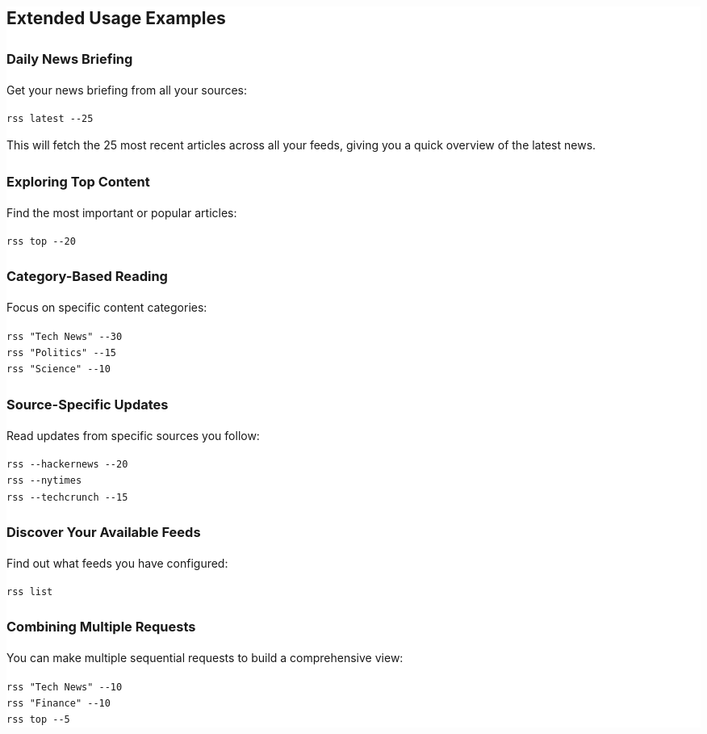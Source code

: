 ## Extended Usage Examples

### Daily News Briefing

Get your news briefing from all your sources:

```
rss latest --25
```

This will fetch the 25 most recent articles across all your feeds, giving you a quick overview of the latest news.

### Exploring Top Content

Find the most important or popular articles:

```
rss top --20
```

### Category-Based Reading

Focus on specific content categories:

```
rss "Tech News" --30
rss "Politics" --15
rss "Science" --10
```

### Source-Specific Updates

Read updates from specific sources you follow:

```
rss --hackernews --20
rss --nytimes
rss --techcrunch --15
```

### Discover Your Available Feeds

Find out what feeds you have configured:

```
rss list
```

### Combining Multiple Requests

You can make multiple sequential requests to build a comprehensive view:

```
rss "Tech News" --10
rss "Finance" --10
rss top --5
```
